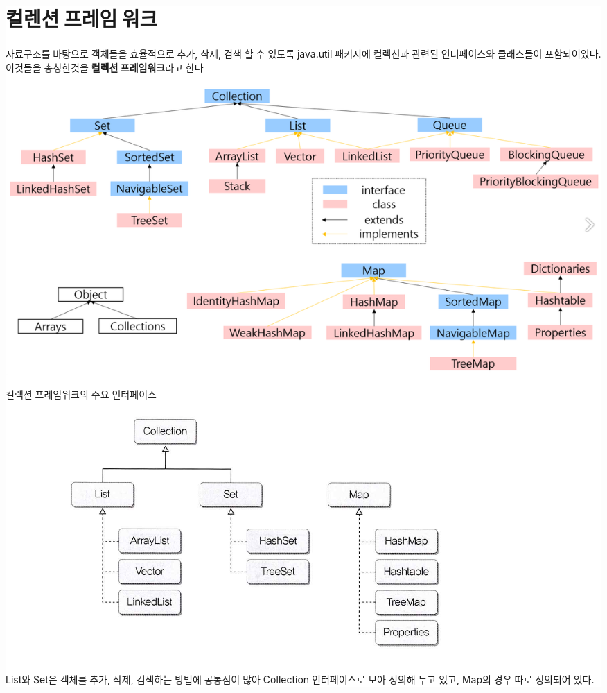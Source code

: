 # 컬렌션 프레임 워크

자료구조를 바탕으로 객체들을 효율적으로 추가, 삭제, 검색 할 수 있도록 java.util 패키지에 컬렉션과
관련된 인터페이스와 클래스들이 포함되어있다. 이것들을 총칭한것을 **컬렉션 프레임워크**라고 한다

![](https://github.com/syhojeo/Java-Study/blob/main/image/60.png)

컬렉션 프레임워크의 주요 인터페이스

![](https://github.com/syhojeo/Java-Study/blob/main/image/17.png)

List와 Set은 객체를 추가, 삭제, 검색하는 방법에 공통점이 많아 Collection 인터페이스로 모아 정의해 두고 있고,
Map의 경우 따로 정의되어 있다.
